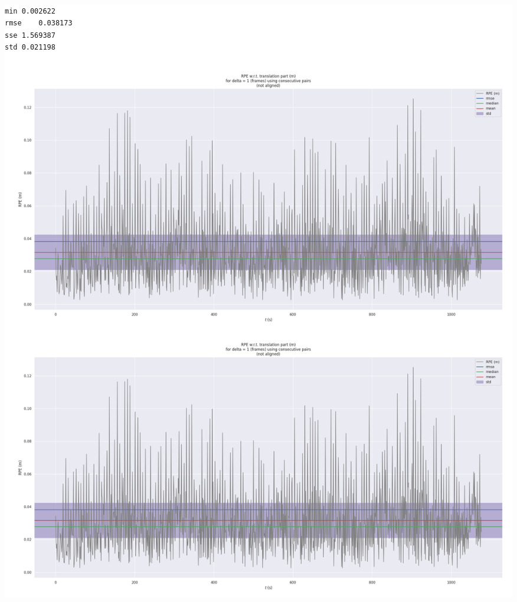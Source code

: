 ```
min	0.002622
rmse	0.038173
sse	1.569387
std	0.021198
```
![](pic/6/5.png)
![](https://github.com/Printeger/printeger.github.io/raw/master/_posts/pic/6/5.png)
